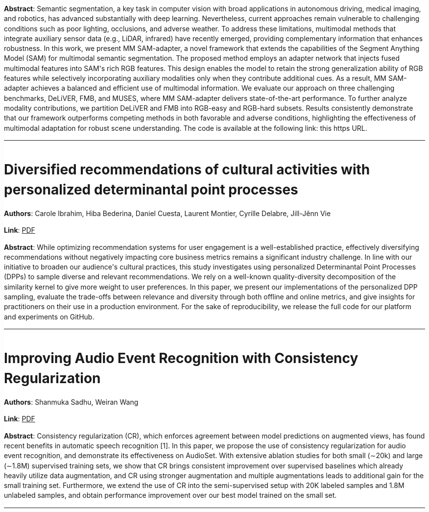 **Abstract**: Semantic segmentation, a key task in computer vision with broad applications in autonomous driving, medical imaging, and robotics, has advanced substantially with deep learning. Nevertheless, current approaches remain vulnerable to challenging conditions such as poor lighting, occlusions, and adverse weather. To address these limitations, multimodal methods that integrate auxiliary sensor data (e.g., LiDAR, infrared) have recently emerged, providing complementary information that enhances robustness. In this work, we present MM SAM-adapter, a novel framework that extends the capabilities of the Segment Anything Model (SAM) for multimodal semantic segmentation. The proposed method employs an adapter network that injects fused multimodal features into SAM's rich RGB features. This design enables the model to retain the strong generalization ability of RGB features while selectively incorporating auxiliary modalities only when they contribute additional cues. As a result, MM SAM-adapter achieves a balanced and efficient use of multimodal information. We evaluate our approach on three challenging benchmarks, DeLiVER, FMB, and MUSES, where MM SAM-adapter delivers state-of-the-art performance. To further analyze modality contributions, we partition DeLiVER and FMB into RGB-easy and RGB-hard subsets. Results consistently demonstrate that our framework outperforms competing methods in both favorable and adverse conditions, highlighting the effectiveness of multimodal adaptation for robust scene understanding. The code is available at the following link: this https URL. 

---
# Diversified recommendations of cultural activities with personalized determinantal point processes 

**Authors**: Carole Ibrahim, Hiba Bederina, Daniel Cuesta, Laurent Montier, Cyrille Delabre, Jill-Jênn Vie  

**Link**: [PDF](https://arxiv.org/pdf/2509.10392)  

**Abstract**: While optimizing recommendation systems for user engagement is a well-established practice, effectively diversifying recommendations without negatively impacting core business metrics remains a significant industry challenge. In line with our initiative to broaden our audience's cultural practices, this study investigates using personalized Determinantal Point Processes (DPPs) to sample diverse and relevant recommendations. We rely on a well-known quality-diversity decomposition of the similarity kernel to give more weight to user preferences. In this paper, we present our implementations of the personalized DPP sampling, evaluate the trade-offs between relevance and diversity through both offline and online metrics, and give insights for practitioners on their use in a production environment. For the sake of reproducibility, we release the full code for our platform and experiments on GitHub. 

---
# Improving Audio Event Recognition with Consistency Regularization 

**Authors**: Shanmuka Sadhu, Weiran Wang  

**Link**: [PDF](https://arxiv.org/pdf/2509.10391)  

**Abstract**: Consistency regularization (CR), which enforces agreement between model predictions on augmented views, has found recent benefits in automatic speech recognition [1]. In this paper, we propose the use of consistency regularization for audio event recognition, and demonstrate its effectiveness on AudioSet. With extensive ablation studies for both small ($\sim$20k) and large ($\sim$1.8M) supervised training sets, we show that CR brings consistent improvement over supervised baselines which already heavily utilize data augmentation, and CR using stronger augmentation and multiple augmentations leads to additional gain for the small training set. Furthermore, we extend the use of CR into the semi-supervised setup with 20K labeled samples and 1.8M unlabeled samples, and obtain performance improvement over our best model trained on the small set. 

---
